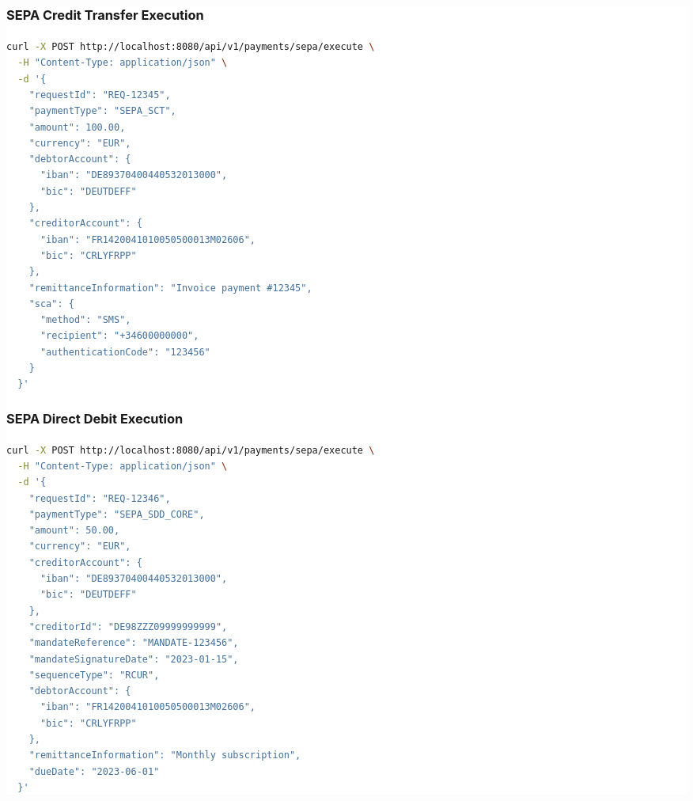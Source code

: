 ### SEPA Credit Transfer Execution

```bash
curl -X POST http://localhost:8080/api/v1/payments/sepa/execute \
  -H "Content-Type: application/json" \
  -d '{
    "requestId": "REQ-12345",
    "paymentType": "SEPA_SCT",
    "amount": 100.00,
    "currency": "EUR",
    "debtorAccount": {
      "iban": "DE89370400440532013000",
      "bic": "DEUTDEFF"
    },
    "creditorAccount": {
      "iban": "FR1420041010050500013M02606",
      "bic": "CRLYFRPP"
    },
    "remittanceInformation": "Invoice payment #12345",
    "sca": {
      "method": "SMS",
      "recipient": "+34600000000",
      "authenticationCode": "123456"
    }
  }'
```

### SEPA Direct Debit Execution

```bash
curl -X POST http://localhost:8080/api/v1/payments/sepa/execute \
  -H "Content-Type: application/json" \
  -d '{
    "requestId": "REQ-12346",
    "paymentType": "SEPA_SDD_CORE",
    "amount": 50.00,
    "currency": "EUR",
    "creditorAccount": {
      "iban": "DE89370400440532013000",
      "bic": "DEUTDEFF"
    },
    "creditorId": "DE98ZZZ09999999999",
    "mandateReference": "MANDATE-123456",
    "mandateSignatureDate": "2023-01-15",
    "sequenceType": "RCUR",
    "debtorAccount": {
      "iban": "FR1420041010050500013M02606",
      "bic": "CRLYFRPP"
    },
    "remittanceInformation": "Monthly subscription",
    "dueDate": "2023-06-01"
  }'
```
